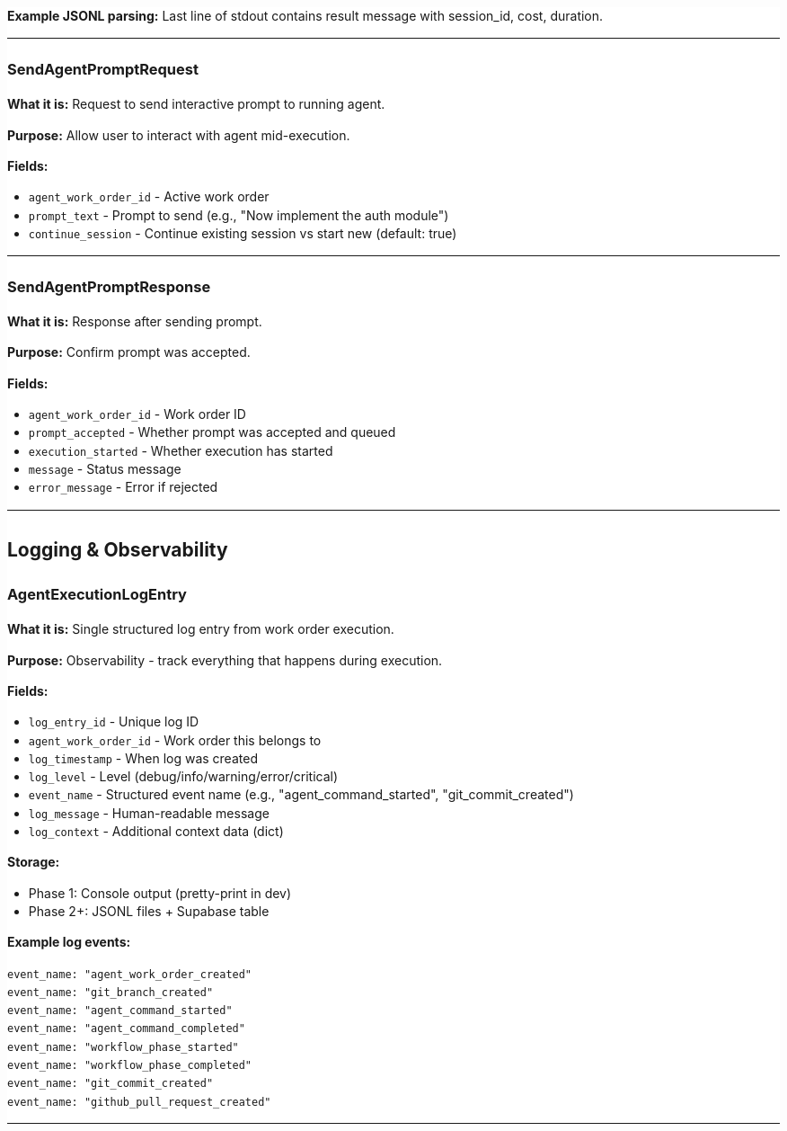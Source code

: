 **Example JSONL parsing:** Last line of stdout contains result message with session_id, cost, duration.

---

### SendAgentPromptRequest

**What it is:** Request to send interactive prompt to running agent.

**Purpose:** Allow user to interact with agent mid-execution.

**Fields:**
- `agent_work_order_id` - Active work order
- `prompt_text` - Prompt to send (e.g., "Now implement the auth module")
- `continue_session` - Continue existing session vs start new (default: true)

---

### SendAgentPromptResponse

**What it is:** Response after sending prompt.

**Purpose:** Confirm prompt was accepted.

**Fields:**
- `agent_work_order_id` - Work order ID
- `prompt_accepted` - Whether prompt was accepted and queued
- `execution_started` - Whether execution has started
- `message` - Status message
- `error_message` - Error if rejected

---

## Logging & Observability

### AgentExecutionLogEntry

**What it is:** Single structured log entry from work order execution.

**Purpose:** Observability - track everything that happens during execution.

**Fields:**
- `log_entry_id` - Unique log ID
- `agent_work_order_id` - Work order this belongs to
- `log_timestamp` - When log was created
- `log_level` - Level (debug/info/warning/error/critical)
- `event_name` - Structured event name (e.g., "agent_command_started", "git_commit_created")
- `log_message` - Human-readable message
- `log_context` - Additional context data (dict)

**Storage:**
- Phase 1: Console output (pretty-print in dev)
- Phase 2+: JSONL files + Supabase table

**Example log events:**
```
event_name: "agent_work_order_created"
event_name: "git_branch_created"
event_name: "agent_command_started"
event_name: "agent_command_completed"
event_name: "workflow_phase_started"
event_name: "workflow_phase_completed"
event_name: "git_commit_created"
event_name: "github_pull_request_created"
```

---